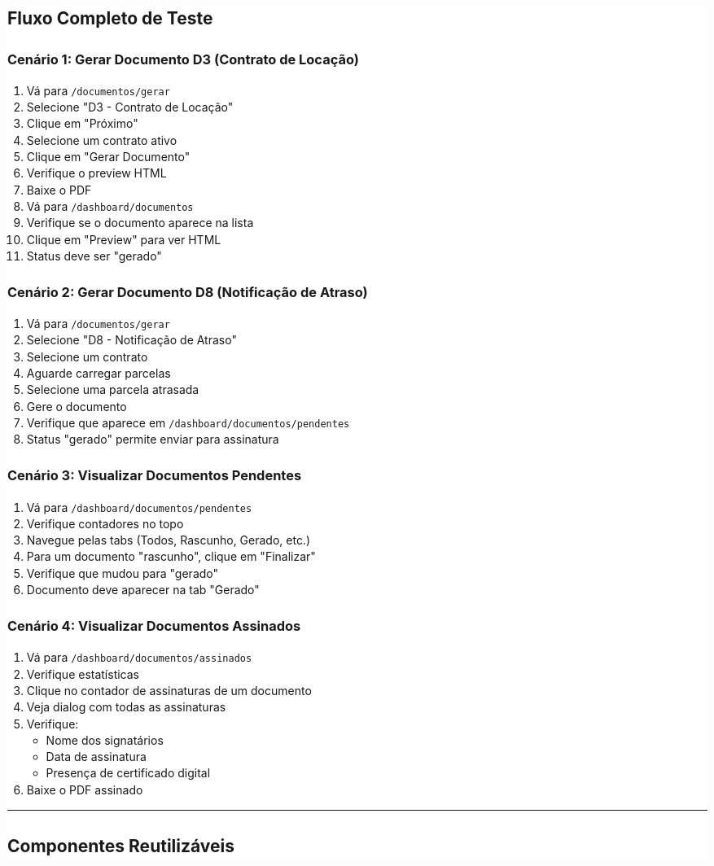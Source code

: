 
## Fluxo Completo de Teste

### Cenário 1: Gerar Documento D3 (Contrato de Locação)

1. Vá para `/documentos/gerar`
2. Selecione "D3 - Contrato de Locação"
3. Clique em "Próximo"
4. Selecione um contrato ativo
5. Clique em "Gerar Documento"
6. Verifique o preview HTML
7. Baixe o PDF
8. Vá para `/dashboard/documentos`
9. Verifique se o documento aparece na lista
10. Clique em "Preview" para ver HTML
11. Status deve ser "gerado"

### Cenário 2: Gerar Documento D8 (Notificação de Atraso)

1. Vá para `/documentos/gerar`
2. Selecione "D8 - Notificação de Atraso"
3. Selecione um contrato
4. Aguarde carregar parcelas
5. Selecione uma parcela atrasada
6. Gere o documento
7. Verifique que aparece em `/dashboard/documentos/pendentes`
8. Status "gerado" permite enviar para assinatura

### Cenário 3: Visualizar Documentos Pendentes

1. Vá para `/dashboard/documentos/pendentes`
2. Verifique contadores no topo
3. Navegue pelas tabs (Todos, Rascunho, Gerado, etc.)
4. Para um documento "rascunho", clique em "Finalizar"
5. Verifique que mudou para "gerado"
6. Documento deve aparecer na tab "Gerado"

### Cenário 4: Visualizar Documentos Assinados

1. Vá para `/dashboard/documentos/assinados`
2. Verifique estatísticas
3. Clique no contador de assinaturas de um documento
4. Veja dialog com todas as assinaturas
5. Verifique:
   - Nome dos signatários
   - Data de assinatura
   - Presença de certificado digital
6. Baixe o PDF assinado

---

## Componentes Reutilizáveis
